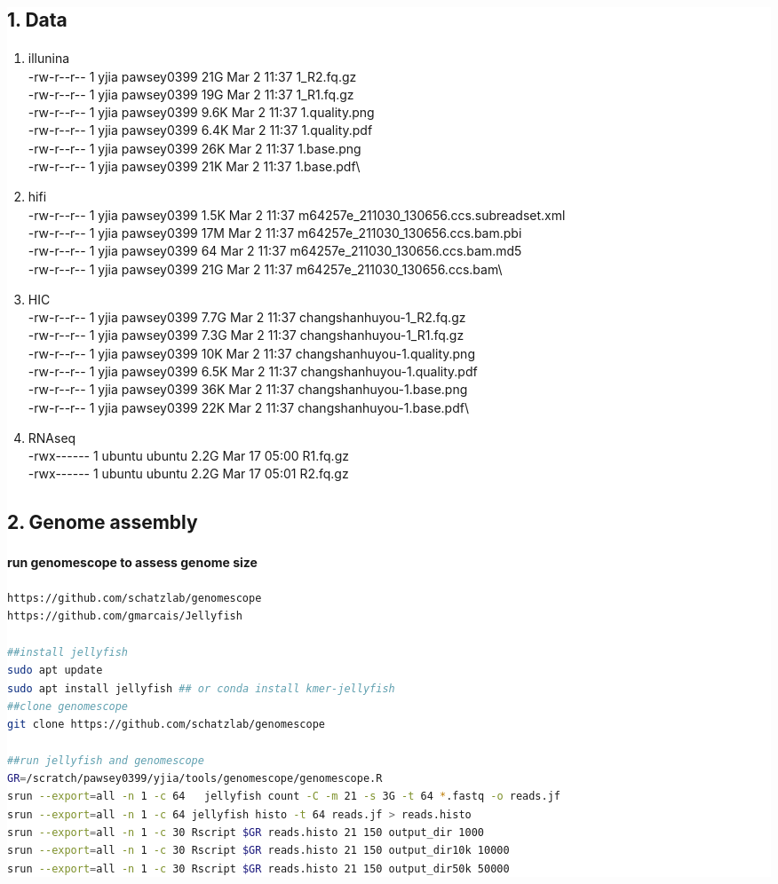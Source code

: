 ## 1. Data
1. illunina\
   -rw-r--r-- 1 yjia pawsey0399  21G Mar  2 11:37 1_R2.fq.gz\
   -rw-r--r-- 1 yjia pawsey0399  19G Mar  2 11:37 1_R1.fq.gz\
   -rw-r--r-- 1 yjia pawsey0399 9.6K Mar  2 11:37 1.quality.png\
   -rw-r--r-- 1 yjia pawsey0399 6.4K Mar  2 11:37 1.quality.pdf\
   -rw-r--r-- 1 yjia pawsey0399  26K Mar  2 11:37 1.base.png\
   -rw-r--r-- 1 yjia pawsey0399  21K Mar  2 11:37 1.base.pdf\
   
3. hifi\
   -rw-r--r-- 1 yjia pawsey0399 1.5K Mar  2 11:37 m64257e_211030_130656.ccs.subreadset.xml\
   -rw-r--r-- 1 yjia pawsey0399  17M Mar  2 11:37 m64257e_211030_130656.ccs.bam.pbi\
   -rw-r--r-- 1 yjia pawsey0399   64 Mar  2 11:37 m64257e_211030_130656.ccs.bam.md5\
   -rw-r--r-- 1 yjia pawsey0399  21G Mar  2 11:37 m64257e_211030_130656.ccs.bam\
3. HIC\
   -rw-r--r-- 1 yjia pawsey0399 7.7G Mar  2 11:37 changshanhuyou-1_R2.fq.gz\
   -rw-r--r-- 1 yjia pawsey0399 7.3G Mar  2 11:37 changshanhuyou-1_R1.fq.gz\
   -rw-r--r-- 1 yjia pawsey0399  10K Mar  2 11:37 changshanhuyou-1.quality.png\
   -rw-r--r-- 1 yjia pawsey0399 6.5K Mar  2 11:37 changshanhuyou-1.quality.pdf\
   -rw-r--r-- 1 yjia pawsey0399  36K Mar  2 11:37 changshanhuyou-1.base.png\
   -rw-r--r-- 1 yjia pawsey0399  22K Mar  2 11:37 changshanhuyou-1.base.pdf\
4. RNAseq\
   -rwx------ 1 ubuntu ubuntu 2.2G Mar 17 05:00 R1.fq.gz\
   -rwx------ 1 ubuntu ubuntu 2.2G Mar 17 05:01 R2.fq.gz
## 2. Genome assembly
#### run genomescope to assess genome size
```bash
https://github.com/schatzlab/genomescope
https://github.com/gmarcais/Jellyfish

##install jellyfish
sudo apt update
sudo apt install jellyfish ## or conda install kmer-jellyfish
##clone genomescope
git clone https://github.com/schatzlab/genomescope

##run jellyfish and genomescope
GR=/scratch/pawsey0399/yjia/tools/genomescope/genomescope.R
srun --export=all -n 1 -c 64   jellyfish count -C -m 21 -s 3G -t 64 *.fastq -o reads.jf
srun --export=all -n 1 -c 64 jellyfish histo -t 64 reads.jf > reads.histo
srun --export=all -n 1 -c 30 Rscript $GR reads.histo 21 150 output_dir 1000
srun --export=all -n 1 -c 30 Rscript $GR reads.histo 21 150 output_dir10k 10000
srun --export=all -n 1 -c 30 Rscript $GR reads.histo 21 150 output_dir50k 50000
```